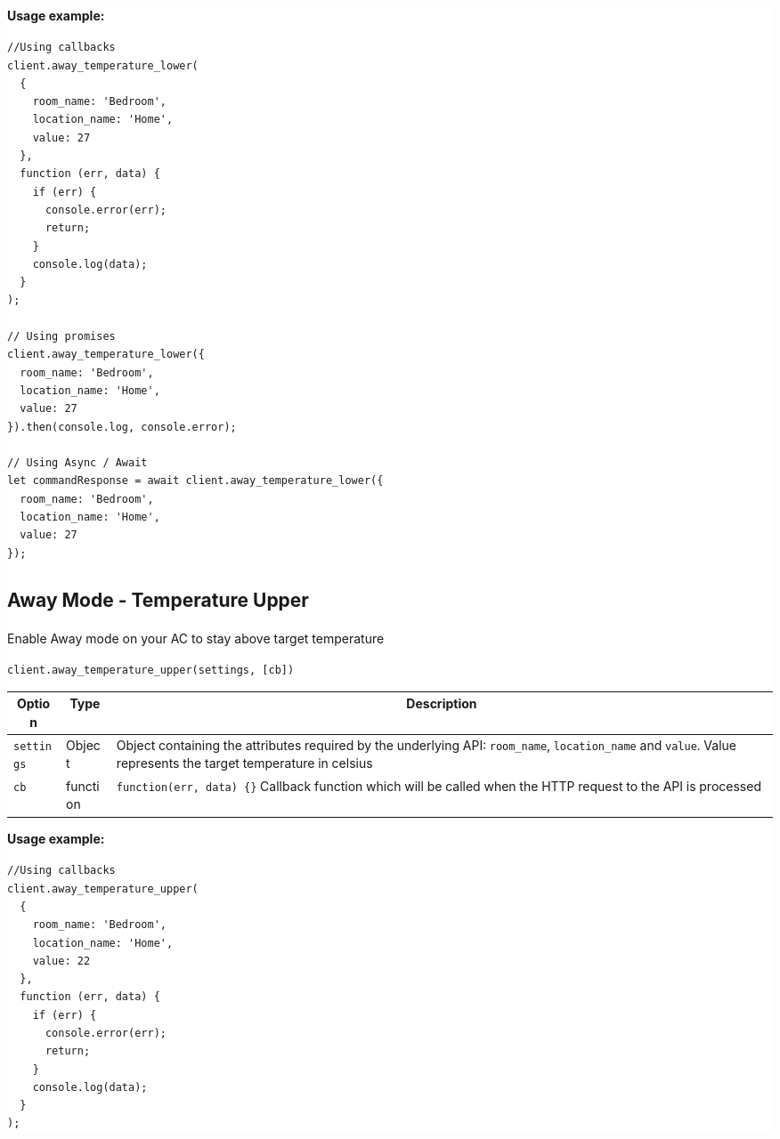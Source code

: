 **Usage example:**

    //Using callbacks
    client.away_temperature_lower(
      {
        room_name: 'Bedroom',
        location_name: 'Home',
        value: 27
      },
      function (err, data) {
        if (err) {
          console.error(err);
          return;
        }
        console.log(data);
      }
    );

    // Using promises
    client.away_temperature_lower({
      room_name: 'Bedroom',
      location_name: 'Home',
      value: 27
    }).then(console.log, console.error);

    // Using Async / Await
    let commandResponse = await client.away_temperature_lower({
      room_name: 'Bedroom',
      location_name: 'Home',
      value: 27
    });

## Away Mode - Temperature Upper
Enable Away mode on your AC to stay above target temperature

    client.away_temperature_upper(settings, [cb])

Option | Type | Description
------ | ---- | -----------
`settings` | Object | Object containing the attributes required by the underlying API: `room_name`, `location_name` and `value`.  Value represents the target temperature in celsius
`cb` | function | `function(err, data) {}` Callback function which will be called when the HTTP request to the API is processed

**Usage example:**

    //Using callbacks
    client.away_temperature_upper(
      {
        room_name: 'Bedroom',
        location_name: 'Home',
        value: 22
      },
      function (err, data) {
        if (err) {
          console.error(err);
          return;
        }
        console.log(data);
      }
    );
